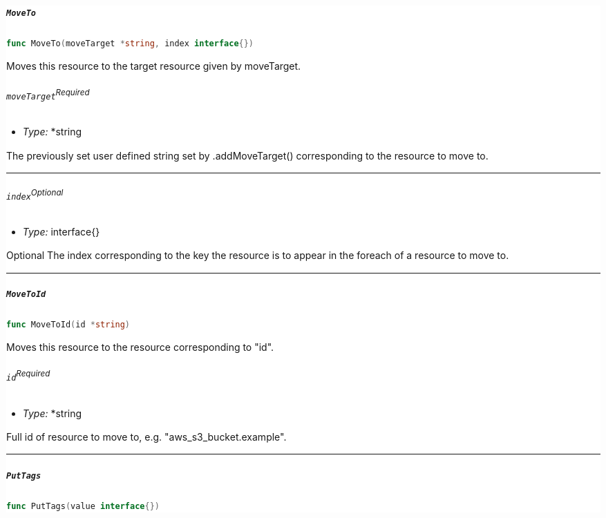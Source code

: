 
##### `MoveTo` <a name="MoveTo" id="rhizo-co-terraform-provider-oci.identityDomainsMySmtpCredential.IdentityDomainsMySmtpCredential.moveTo"></a>

```go
func MoveTo(moveTarget *string, index interface{})
```

Moves this resource to the target resource given by moveTarget.

###### `moveTarget`<sup>Required</sup> <a name="moveTarget" id="rhizo-co-terraform-provider-oci.identityDomainsMySmtpCredential.IdentityDomainsMySmtpCredential.moveTo.parameter.moveTarget"></a>

- *Type:* *string

The previously set user defined string set by .addMoveTarget() corresponding to the resource to move to.

---

###### `index`<sup>Optional</sup> <a name="index" id="rhizo-co-terraform-provider-oci.identityDomainsMySmtpCredential.IdentityDomainsMySmtpCredential.moveTo.parameter.index"></a>

- *Type:* interface{}

Optional The index corresponding to the key the resource is to appear in the foreach of a resource to move to.

---

##### `MoveToId` <a name="MoveToId" id="rhizo-co-terraform-provider-oci.identityDomainsMySmtpCredential.IdentityDomainsMySmtpCredential.moveToId"></a>

```go
func MoveToId(id *string)
```

Moves this resource to the resource corresponding to "id".

###### `id`<sup>Required</sup> <a name="id" id="rhizo-co-terraform-provider-oci.identityDomainsMySmtpCredential.IdentityDomainsMySmtpCredential.moveToId.parameter.id"></a>

- *Type:* *string

Full id of resource to move to, e.g. "aws_s3_bucket.example".

---

##### `PutTags` <a name="PutTags" id="rhizo-co-terraform-provider-oci.identityDomainsMySmtpCredential.IdentityDomainsMySmtpCredential.putTags"></a>

```go
func PutTags(value interface{})
```
